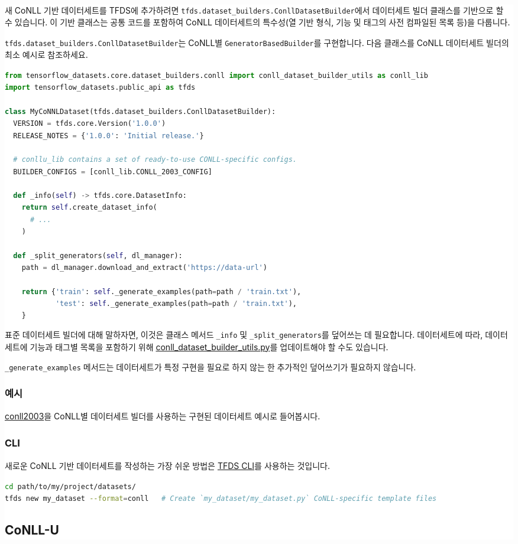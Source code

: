 새 CoNLL 기반 데이터세트를 TFDS에 추가하려면 `tfds.dataset_builders.ConllDatasetBuilder`에서 데이터세트 빌더 클래스를 기반으로 할 수 있습니다. 이 기반 클래스는 공통 코드를 포함하여 CoNLL 데이터세트의 특수성(열 기반 형식, 기능 및 태그의 사전 컴파일된 목록 등)을 다룹니다.

`tfds.dataset_builders.ConllDatasetBuilder`는 CoNLL별 `GeneratorBasedBuilder`를 구현합니다. 다음 클래스를 CoNLL 데이터세트 빌더의 최소 예시로 참조하세요.

```python
from tensorflow_datasets.core.dataset_builders.conll import conll_dataset_builder_utils as conll_lib
import tensorflow_datasets.public_api as tfds

class MyCoNNLDataset(tfds.dataset_builders.ConllDatasetBuilder):
  VERSION = tfds.core.Version('1.0.0')
  RELEASE_NOTES = {'1.0.0': 'Initial release.'}

  # conllu_lib contains a set of ready-to-use CONLL-specific configs.
  BUILDER_CONFIGS = [conll_lib.CONLL_2003_CONFIG]

  def _info(self) -> tfds.core.DatasetInfo:
    return self.create_dataset_info(
      # ...
    )

  def _split_generators(self, dl_manager):
    path = dl_manager.download_and_extract('https://data-url')

    return {'train': self._generate_examples(path=path / 'train.txt'),
            'test': self._generate_examples(path=path / 'train.txt'),
    }
```

표준 데이터세트 빌더에 대해 말하자면, 이것은 클래스 메서드 `_info` 및 `_split_generators`를 덮어쓰는 데 필요합니다. 데이터세트에 따라, 데이터세트에 기능과 태그별 목록을 포함하기 위해 [conll_dataset_builder_utils.py](https://github.com/tensorflow/datasets/blob/master/tensorflow_datasets/core/dataset_builders/conll/conll_dataset_builder_utils.py)를 업데이트해야 할 수도 있습니다.

`_generate_examples` 메서드는 데이터세트가 특정 구현을 필요로 하지 않는 한 추가적인 덮어쓰기가 필요하지 않습니다.

### 예시

[conll2003](https://github.com/tensorflow/datasets/blob/master/tensorflow_datasets/text/conll2003/conll2003.py)을 CoNLL별 데이터세트 빌더를 사용하는 구현된 데이터세트 예시로 들어봅시다.

### CLI

새로운 CoNLL 기반 데이터세트를 작성하는 가장 쉬운 방법은 [TFDS CLI](https://www.tensorflow.org/datasets/cli)를 사용하는 것입니다.

```sh
cd path/to/my/project/datasets/
tfds new my_dataset --format=conll   # Create `my_dataset/my_dataset.py` CoNLL-specific template files
```

## CoNLL-U
